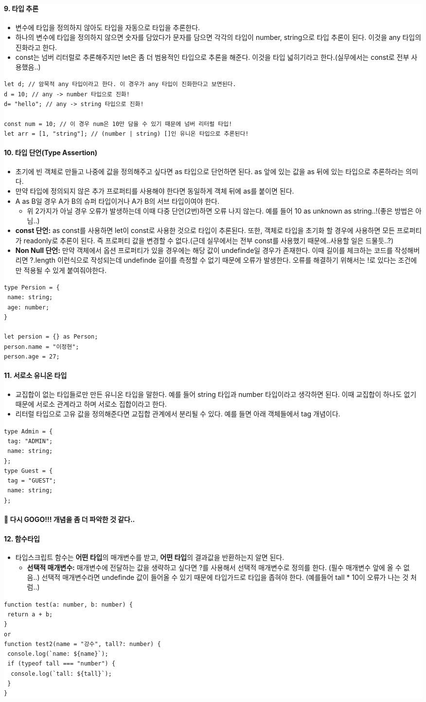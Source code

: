 #### 9. 타입 추론
* 변수에 타입을 정의하지 않아도 타입을 자동으로 타입을 추론한다.
* 하나의 변수에 타입을 정의하지 않으면 숫자를 담았다가 문자를 담으면 각각의 타입이 number, string으로 타입 추론이 된다. 이것을 any 타입의 진화라고 한다.
* const는 넘버 리터럴로 추론해주지만 let은 좀 더 범용적인 타입으로 추론을 해준다. 이것을 타입 넓히기라고 한다.(실무에서는 const로 전부 사용했음..)
```
let d; // 암묵적 any 타입이라고 한다. 이 경우가 any 타입이 진화한다고 보면된다.
d = 10; // any -> number 타입으로 진화!
d= "hello"; // any -> string 타입으로 진화!

const num = 10; // 이 경우 num은 10만 담을 수 있기 때문에 넘버 리터럴 타입!
let arr = [1, "string"]; // (number | string) []인 유니온 타입으로 추론된다!
```

#### 10. 타입 단언(Type Assertion)
* 초기에 빈 객체로 만들고 나중에 값을 정의해주고 싶다면 as 타입으로 단언하면 된다. as 앞에 있는 값을 as 뒤에 있는 타입으로 추론하라는 의미다.
* 만약 타입에 정의되지 않은 추가 프로퍼티를 사용해야 한다면 동일하게 객체 뒤에 as를 붙이면 된다.
* A as B일 경우 A가 B의 슈퍼 타입이거나 A가 B의 서브 타입이여야 한다.
  * 위 2가지가 아닐 경우 오류가 발생하는데 이때 다중 단언(2번)하면 오류 나지 않는다. 예를 들어 10 as unknown as string..!(좋은 방법은 아님..)
* **const 단언:** as const를 사용하면 let이 const로 사용한 것으로 타입이 추론된다. 또한, 객체로 타입을 초기화 할 경우에 사용하면 모든 프로퍼티가 readonly로 추론이 된다. 즉 프로퍼티 값을 변경할 수 없다.(근데 실무에서는 전부 const를 사용했기 때문에..사용할 일은 드물듯..?)
* **Non Null 단언:** 만약 객체에서 옵션 프로퍼티가 있을 경우에는 해당 값이 undefinde일 경우가 존재한다. 이때 길이를 체크하는 코드를 작성해버리면 ?.length 이런식으로 작성되는데 undefinde 길이를 측정할 수 없기 때문에 오류가 발생한다. 오류를 해결하기 위해서는 !로 있다는 조건에만 적용될 수 있게 붙여줘야한다.
```
type Persion = {
 name: string;
 age: number;
}

let persion = {} as Person;
person.name = "이정현";
person.age = 27;
```

#### 11. 서로소 유니온 타입
* 교집합이 없는 타입들로만 만든 유니온 타입을 말한다. 예를 들어 string 타입과 number 타입이라고 생각하면 된다. 이때 교집합이 하나도 없기 때문에 서로소 관계라고 하며 서로소 집합이라고 한다.
* 리터럴 타입으로 고유 값을 정의해준다면 교집합 관계에서 분리될 수 있다. 예를 들면 아래 객체들에서 tag 개념이다.
```
type Admin = {
 tag: "ADMIN";
 name: string;
};
type Guest = {
 tag = "GUEST";
 name: string;
};
```
#### 🌚 다시 GOGO!!! 개념을 좀 더 파악한 것 같다..

#### 12. 함수타입
* 타입스크립트 함수는 **어떤 타입**의 매개변수를 받고, **어떤 타입**의 결과값을 반환하는지 알면 된다.
  * **선택적 매개변수:** 매개변수에 전달하는 값을 생략하고 싶다면 ?를 사용해서 선택적 매개변수로 정의를 한다. (필수 매개변수 앞에 올 수 없음..)
  선택적 매개변수라면 undefinde 값이 들어올 수 있기 때문에 타입가드로 타입을 좁혀야 한다. (예를들어 tall * 10이 오류가 나는 것 처럼..)
```
function test(a: number, b: number) {
 return a + b;
}
or
function test2(name = "강수", tall?: number) {
 console.log(`name: ${name}`);
 if (typeof tall === "number") {
  console.log(`tall: ${tall}`);
 }
}
```